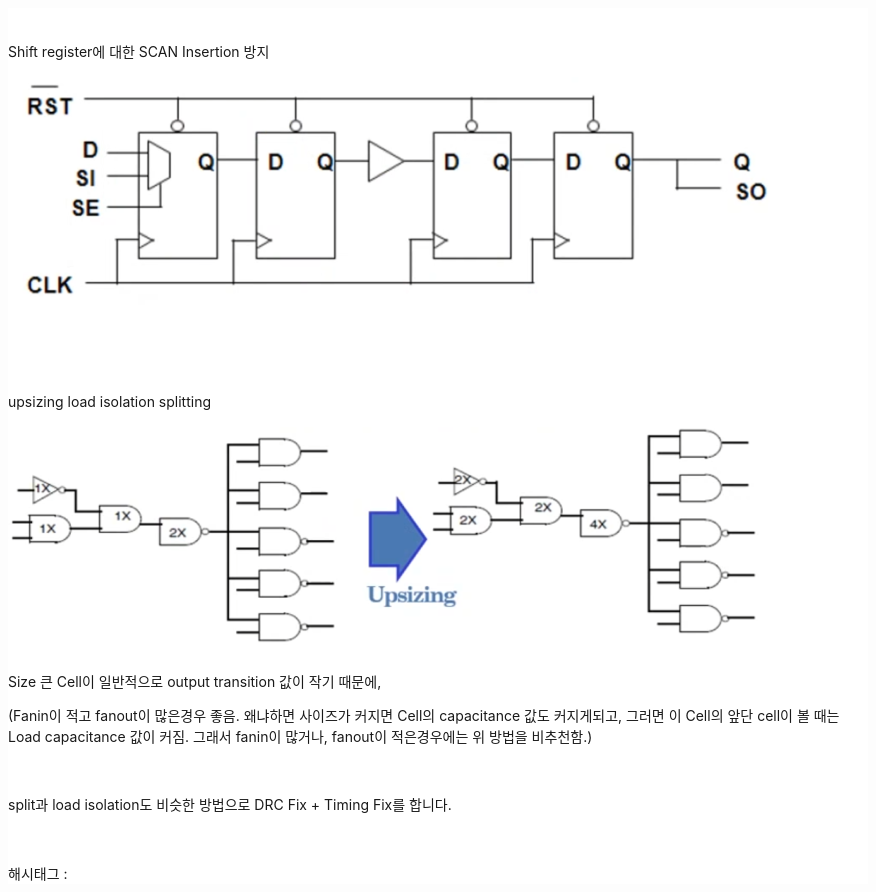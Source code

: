 ​

Shift register에 대한 SCAN Insertion 방지

![13](/assets/img/223291201073/13.png)

​

​

upsizing load isolation splitting

![14](/assets/img/223291201073/14.png)

Size 큰 Cell이 일반적으로 output transition 값이 작기 때문에,

(Fanin이 적고 fanout이 많은경우 좋음. 왜냐하면 사이즈가 커지면 Cell의 capacitance 값도 커지게되고, 그러면 이 Cell의 앞단 cell이 볼 때는 Load capacitance 값이 커짐. 그래서 fanin이 많거나, fanout이 적은경우에는 위 방법을 비추천함.)

​

split과 load isolation도 비슷한 방법으로 DRC Fix + Timing Fix를 합니다.

​

 해시태그 : 